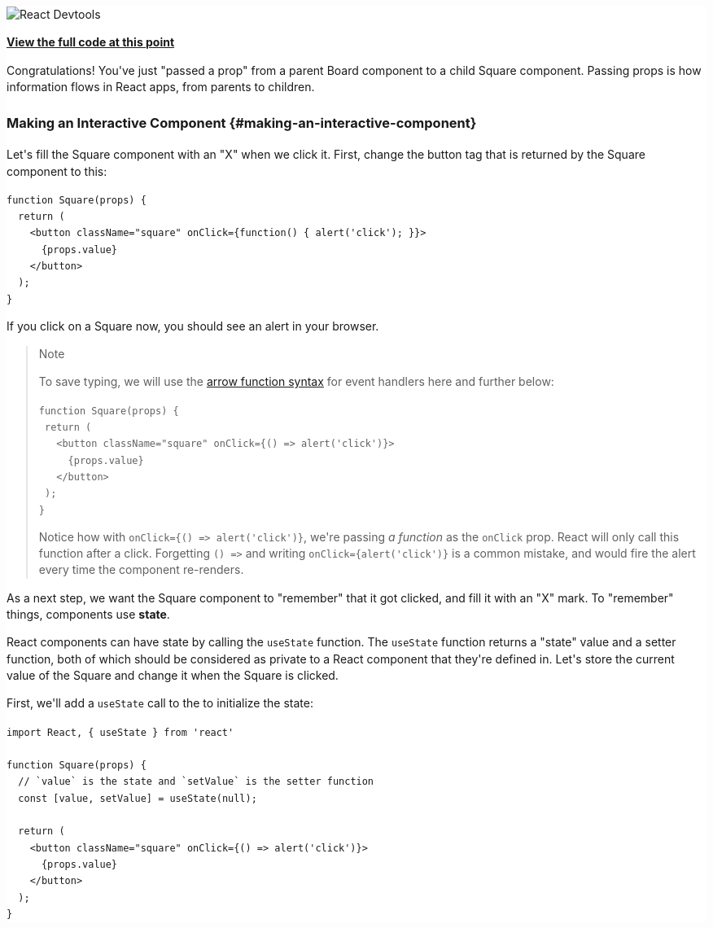 ![React Devtools](../images/tutorial/tictac-numbers.png)

**[View the full code at this point](https://codepen.io/kickstartcoding/pen/NWGYdEZ?editors=0010)**

Congratulations! You've just "passed a prop" from a parent Board component to a child Square component. Passing props is how information flows in React apps, from parents to children.

### Making an Interactive Component {#making-an-interactive-component}

Let's fill the Square component with an "X" when we click it.
First, change the button tag that is returned by the Square component to this:

```javascript{3}
function Square(props) {
  return (
    <button className="square" onClick={function() { alert('click'); }}>
      {props.value}
    </button>
  );
}
```

If you click on a Square now, you should see an alert in your browser.

>Note
>
>To save typing, we will use the [arrow function syntax](https://developer.mozilla.org/en-US/docs/Web/JavaScript/Reference/Functions/Arrow_functions) for event handlers here and further below:
>
>```javascript{3}
>function Square(props) {
>  return (
>    <button className="square" onClick={() => alert('click')}>
>      {props.value}
>    </button>
>  );
>}
>```
>
>Notice how with `onClick={() => alert('click')}`, we're passing *a function* as the `onClick` prop. React will only call this function after a click. Forgetting `() =>` and writing `onClick={alert('click')}` is a common mistake, and would fire the alert every time the component re-renders.

As a next step, we want the Square component to "remember" that it got clicked, and fill it with an "X" mark. To "remember" things, components use **state**.

React components can have state by calling the `useState` function. The `useState` function returns a "state" value and a setter function, both of which should be considered as private to a React component that they're defined in. Let's store the current value of the Square and change it when the Square is clicked.

First, we'll add a `useState` call to the to initialize the state:

```javascript{1,5}
import React, { useState } from 'react'

function Square(props) {
  // `value` is the state and `setValue` is the setter function
  const [value, setValue] = useState(null);

  return (
    <button className="square" onClick={() => alert('click')}>
      {props.value}
    </button>
  );
}
```